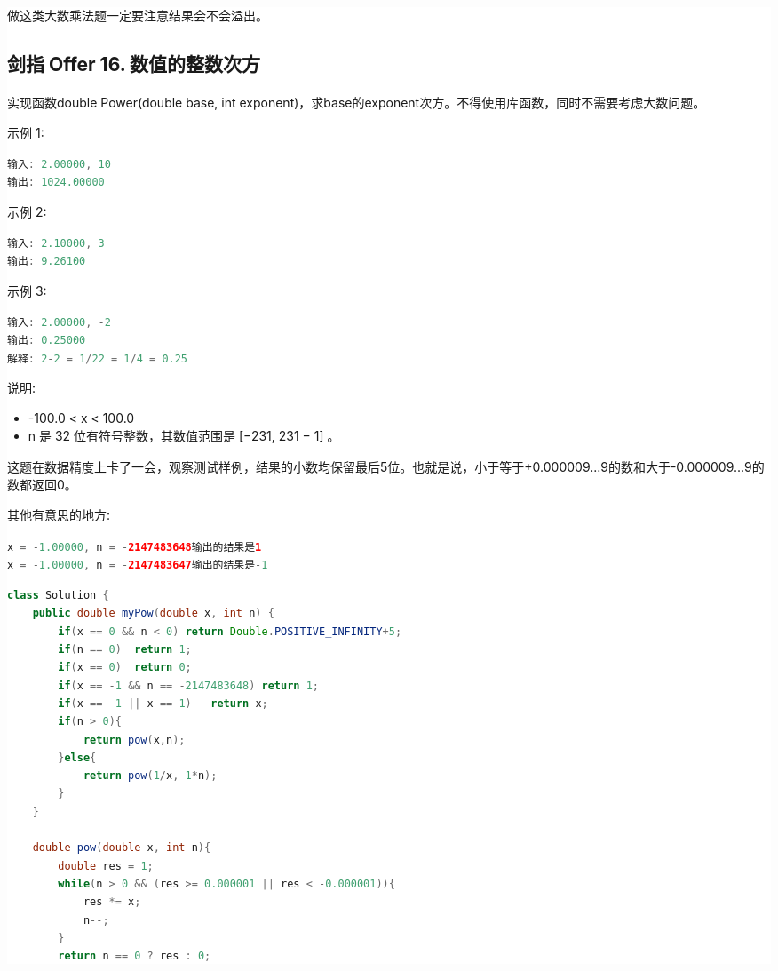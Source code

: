 

做这类大数乘法题一定要注意结果会不会溢出。





## 剑指 Offer 16. 数值的整数次方

实现函数double Power(double base, int exponent)，求base的exponent次方。不得使用库函数，同时不需要考虑大数问题。

 

示例 1:

```java
输入: 2.00000, 10
输出: 1024.00000
```

示例 2:

```java
输入: 2.10000, 3
输出: 9.26100
```


示例 3:

```java
输入: 2.00000, -2
输出: 0.25000
解释: 2-2 = 1/22 = 1/4 = 0.25
```


说明:

* -100.0 < x < 100.0
* n 是 32 位有符号整数，其数值范围是 [−231, 231 − 1] 。



这题在数据精度上卡了一会，观察测试样例，结果的小数均保留最后5位。也就是说，小于等于+0.000009...9的数和大于-0.000009...9的数都返回0。

其他有意思的地方:

```java
x = -1.00000, n = -2147483648输出的结果是1
x = -1.00000, n = -2147483647输出的结果是-1
```

```java
class Solution {
    public double myPow(double x, int n) {
        if(x == 0 && n < 0) return Double.POSITIVE_INFINITY+5;
        if(n == 0)  return 1;
        if(x == 0)  return 0;
        if(x == -1 && n == -2147483648) return 1;
        if(x == -1 || x == 1)   return x; 
        if(n > 0){
            return pow(x,n);
        }else{
            return pow(1/x,-1*n);
        }
    }

    double pow(double x, int n){
        double res = 1;
        while(n > 0 && (res >= 0.000001 || res < -0.000001)){
            res *= x;
            n--;
        }
        return n == 0 ? res : 0;
```